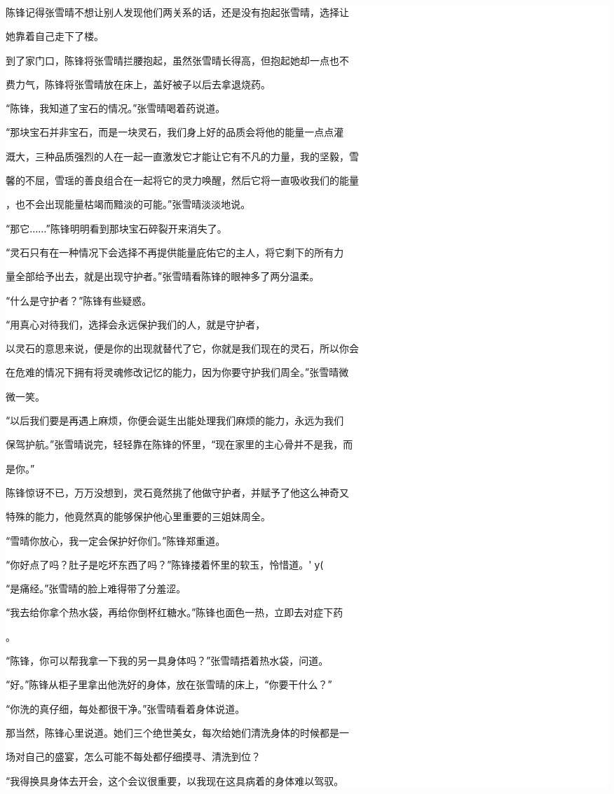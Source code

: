 陈锋记得张雪晴不想让别人发现他们两关系的话，还是没有抱起张雪晴，选择让

她靠着自己走下了楼。

到了家门口，陈锋将张雪晴拦腰抱起，虽然张雪晴长得高，但抱起她却一点也不

费力气，陈锋将张雪晴放在床上，盖好被子以后去拿退烧药。

“陈锋，我知道了宝石的情况。”张雪晴喝着药说道。

“那块宝石并非宝石，而是一块灵石，我们身上好的品质会将他的能量一点点灌

溉大，三种品质强烈的人在一起一直激发它才能让它有不凡的力量，我的坚毅，雪

馨的不屈，雪瑶的善良组合在一起将它的灵力唤醒，然后它将一直吸收我们的能量

，也不会出现能量枯竭而黯淡的可能。”张雪晴淡淡地说。

“那它……”陈锋明明看到那块宝石碎裂开来消失了。

“灵石只有在一种情况下会选择不再提供能量庇佑它的主人，将它剩下的所有力

量全部给予出去，就是出现守护者。”张雪晴看陈锋的眼神多了两分温柔。

“什么是守护者？”陈锋有些疑惑。

“用真心对待我们，选择会永远保护我们的人，就是守护者，

以灵石的意思来说，便是你的出现就替代了它，你就是我们现在的灵石，所以你会

在危难的情况下拥有将灵魂修改记忆的能力，因为你要守护我们周全。”张雪晴微

微一笑。

“以后我们要是再遇上麻烦，你便会诞生出能处理我们麻烦的能力，永远为我们

保驾护航。”张雪晴说完，轻轻靠在陈锋的怀里，“现在家里的主心骨并不是我，而

是你。”

陈锋惊讶不已，万万没想到，灵石竟然挑了他做守护者，并赋予了他这么神奇又

特殊的能力，他竟然真的能够保护他心里重要的三姐妹周全。

“雪晴你放心，我一定会保护好你们。”陈锋郑重道。

“你好点了吗？肚子是吃坏东西了吗？”陈锋搂着怀里的软玉，怜惜道。'   y(

“是痛经。”张雪晴的脸上难得带了分羞涩。

“我去给你拿个热水袋，再给你倒杯红糖水。”陈锋也面色一热，立即去对症下药

。

“陈锋，你可以帮我拿一下我的另一具身体吗？”张雪晴捂着热水袋，问道。

“好。”陈锋从柜子里拿出他洗好的身体，放在张雪晴的床上，“你要干什么？”

“你洗的真仔细，每处都很干净。”张雪晴看着身体说道。

那当然，陈锋心里说道。她们三个绝世美女，每次给她们清洗身体的时候都是一

场对自己的盛宴，怎么可能不每处都仔细摸寻、清洗到位？

“我得换具身体去开会，这个会议很重要，以我现在这具病着的身体难以驾驭。
